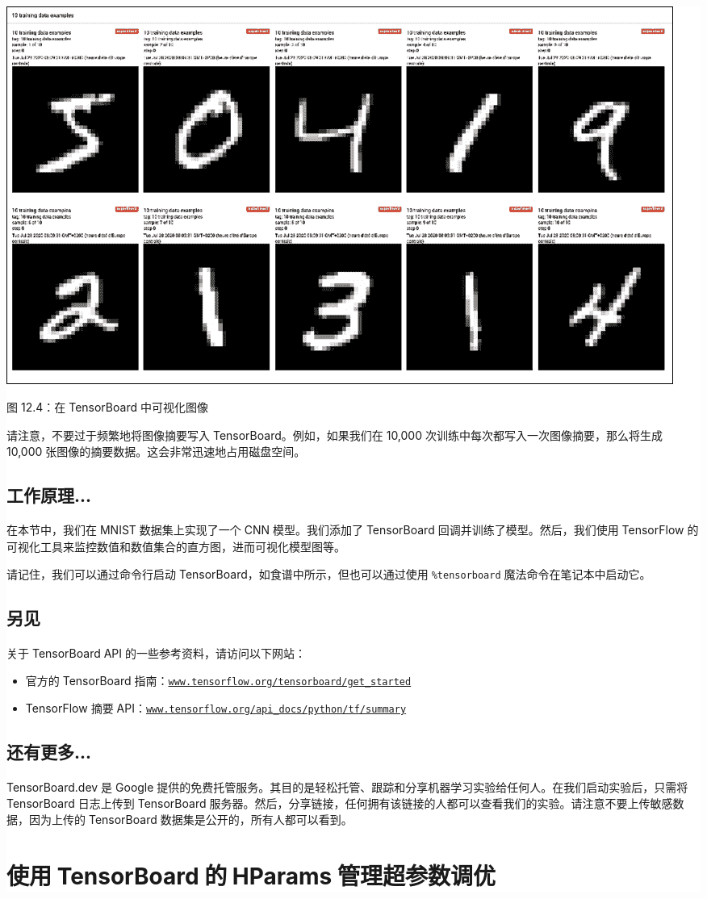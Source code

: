 ![](img/B16254_12_04.png)

图 12.4：在 TensorBoard 中可视化图像

请注意，不要过于频繁地将图像摘要写入 TensorBoard。例如，如果我们在 10,000 次训练中每次都写入一次图像摘要，那么将生成 10,000 张图像的摘要数据。这会非常迅速地占用磁盘空间。

## 工作原理...

在本节中，我们在 MNIST 数据集上实现了一个 CNN 模型。我们添加了 TensorBoard 回调并训练了模型。然后，我们使用 TensorFlow 的可视化工具来监控数值和数值集合的直方图，进而可视化模型图等。

请记住，我们可以通过命令行启动 TensorBoard，如食谱中所示，但也可以通过使用 `%tensorboard` 魔法命令在笔记本中启动它。

## 另见

关于 TensorBoard API 的一些参考资料，请访问以下网站：

+   官方的 TensorBoard 指南：[`www.tensorflow.org/tensorboard/get_started`](https://www.tensorflow.org/tensorboard/get_started)

+   TensorFlow 摘要 API：[`www.tensorflow.org/api_docs/python/tf/summary`](https://www.tensorflow.org/api_docs/python/tf/summary)

## 还有更多...

TensorBoard.dev 是 Google 提供的免费托管服务。其目的是轻松托管、跟踪和分享机器学习实验给任何人。在我们启动实验后，只需将 TensorBoard 日志上传到 TensorBoard 服务器。然后，分享链接，任何拥有该链接的人都可以查看我们的实验。请注意不要上传敏感数据，因为上传的 TensorBoard 数据集是公开的，所有人都可以看到。

# 使用 TensorBoard 的 HParams 管理超参数调优
